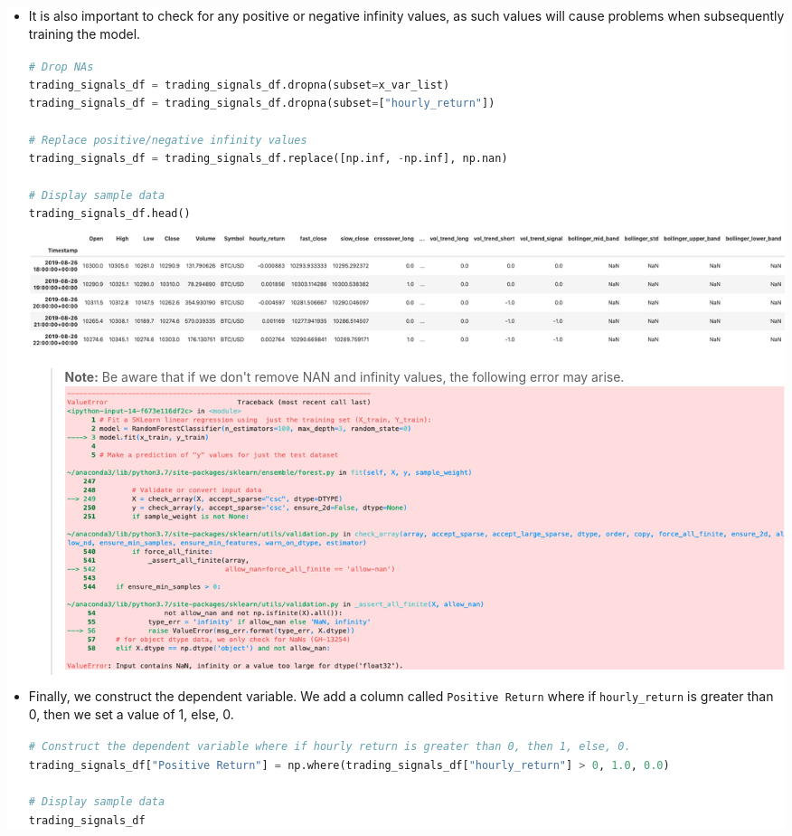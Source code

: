* It is also important to check for any positive or negative infinity values, as such values will cause problems when subsequently training the model.

  ```python
  # Drop NAs
  trading_signals_df = trading_signals_df.dropna(subset=x_var_list)
  trading_signals_df = trading_signals_df.dropna(subset=["hourly_return"])

  # Replace positive/negative infinity values
  trading_signals_df = trading_signals_df.replace([np.inf, -np.inf], np.nan)

  # Display sample data
  trading_signals_df.head()
  ```

  ![Sample data after removing NAN and infinity values](Images/15-3-drop-nan-and-infinity.png)

  > **Note:** Be aware that if we don't remove NAN and infinity values, the following error may arise.
  > ![NAN and infinity values error](Images/15-3-infinity-error.png)


* Finally, we construct the dependent variable. We add a column called `Positive Return` where if `hourly_return` is greater than 0, then we set a value of 1, else, 0.

  ```python
  # Construct the dependent variable where if hourly return is greater than 0, then 1, else, 0.
  trading_signals_df["Positive Return"] = np.where(trading_signals_df["hourly_return"] > 0, 1.0, 0.0)

  # Display sample data
  trading_signals_df
  ```
